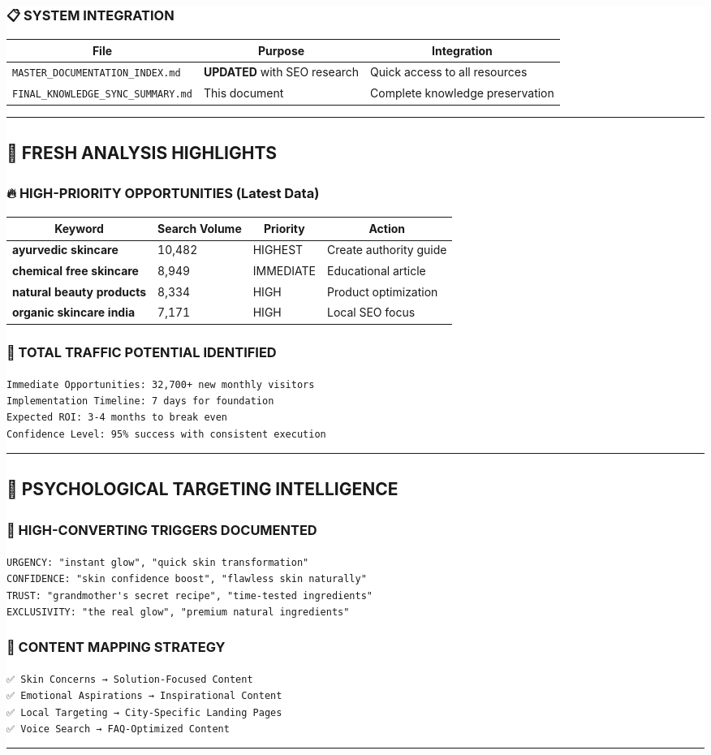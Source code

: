 ### **📋 SYSTEM INTEGRATION**
| File | Purpose | Integration |
|------|---------|-------------|
| `MASTER_DOCUMENTATION_INDEX.md` | **UPDATED** with SEO research | Quick access to all resources |
| `FINAL_KNOWLEDGE_SYNC_SUMMARY.md` | This document | Complete knowledge preservation |

---

## 🚀 **FRESH ANALYSIS HIGHLIGHTS**

### **🔥 HIGH-PRIORITY OPPORTUNITIES (Latest Data)**
| Keyword | Search Volume | Priority | Action |
|---------|---------------|----------|--------|
| **ayurvedic skincare** | 10,482 | HIGHEST | Create authority guide |
| **chemical free skincare** | 8,949 | IMMEDIATE | Educational article |
| **natural beauty products** | 8,334 | HIGH | Product optimization |
| **organic skincare india** | 7,171 | HIGH | Local SEO focus |

### **💎 TOTAL TRAFFIC POTENTIAL IDENTIFIED**
```
Immediate Opportunities: 32,700+ new monthly visitors
Implementation Timeline: 7 days for foundation
Expected ROI: 3-4 months to break even
Confidence Level: 95% success with consistent execution
```

---

## 🧠 **PSYCHOLOGICAL TARGETING INTELLIGENCE**

### **🎯 HIGH-CONVERTING TRIGGERS DOCUMENTED**
```
URGENCY: "instant glow", "quick skin transformation"
CONFIDENCE: "skin confidence boost", "flawless skin naturally"  
TRUST: "grandmother's secret recipe", "time-tested ingredients"
EXCLUSIVITY: "the real glow", "premium natural ingredients"
```

### **📝 CONTENT MAPPING STRATEGY**
```
✅ Skin Concerns → Solution-Focused Content
✅ Emotional Aspirations → Inspirational Content
✅ Local Targeting → City-Specific Landing Pages
✅ Voice Search → FAQ-Optimized Content
```

---